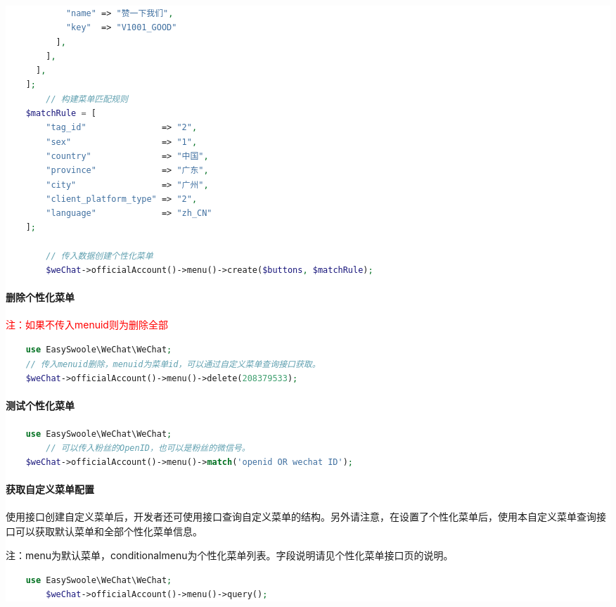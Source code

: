 ```php
            "name" => "赞一下我们",
            "key"  => "V1001_GOOD"
          ],
        ],
      ],
    ];
		// 构建菜单匹配规则
    $matchRule = [
        "tag_id"               => "2",
        "sex"                  => "1",
        "country"              => "中国",
        "province"             => "广东",
        "city"                 => "广州",
        "client_platform_type" => "2",
        "language"             => "zh_CN"
    ];

		// 传入数据创建个性化菜单
		$weChat->officialAccount()->menu()->create($buttons, $matchRule);

```



#### 删除个性化菜单

<span style='color:red'>注：如果不传入menuid则为删除全部</span>

```php
    use EasySwoole\WeChat\WeChat;  
    // 传入menuid删除，menuid为菜单id，可以通过自定义菜单查询接口获取。
    $weChat->officialAccount()->menu()->delete(208379533);
```



#### 测试个性化菜单

```php
    use EasySwoole\WeChat\WeChat;  
		// 可以传入粉丝的OpenID，也可以是粉丝的微信号。
    $weChat->officialAccount()->menu()->match('openid OR wechat ID');
```



#### 获取自定义菜单配置

使用接口创建自定义菜单后，开发者还可使用接口查询自定义菜单的结构。另外请注意，在设置了个性化菜单后，使用本自定义菜单查询接口可以获取默认菜单和全部个性化菜单信息。

注：menu为默认菜单，conditionalmenu为个性化菜单列表。字段说明请见个性化菜单接口页的说明。

```php
    use EasySwoole\WeChat\WeChat;  		
		$weChat->officialAccount()->menu()->query();
```

